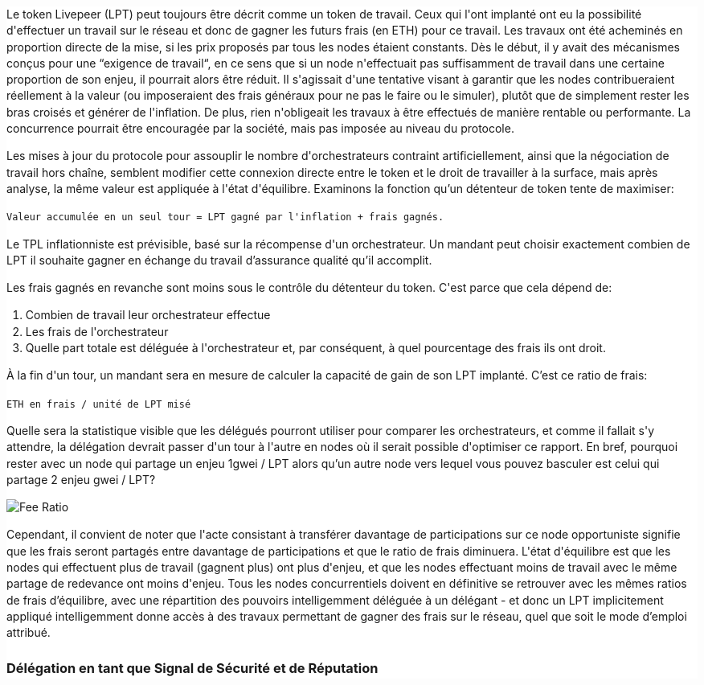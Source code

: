 Le token Livepeer (LPT) peut toujours être décrit comme un token de travail. Ceux qui l'ont implanté ont eu la possibilité d'effectuer un travail sur le réseau et donc de gagner les futurs frais (en ETH) pour ce travail. Les travaux ont été acheminés en proportion directe de la mise, si les prix proposés par tous les nodes étaient constants. Dès le début, il y avait des mécanismes conçus pour une “exigence de travail“, en ce sens que si un node n'effectuait pas suffisamment de travail dans une certaine proportion de son enjeu, il pourrait alors être réduit. Il s'agissait d'une tentative visant à garantir que les nodes contribueraient réellement à la valeur (ou imposeraient des frais généraux pour ne pas le faire ou le simuler), plutôt que de simplement rester les bras croisés et générer de l'inflation. De plus, rien n'obligeait les travaux à être effectués de manière rentable ou performante. La concurrence pourrait être encouragée par la société, mais pas imposée au niveau du protocole.

Les mises à jour du protocole pour assouplir le nombre d'orchestrateurs contraint artificiellement, ainsi que la négociation de travail hors chaîne, semblent modifier cette connexion directe entre le token et le droit de travailler à la surface, mais après analyse, la même valeur est appliquée à l'état d'équilibre. Examinons la fonction qu’un détenteur de token tente de maximiser:

`Valeur accumulée en un seul tour = LPT gagné par l'inflation + frais gagnés.`

Le TPL inflationniste est prévisible, basé sur la récompense d'un orchestrateur. Un mandant peut choisir exactement combien de LPT il souhaite gagner en échange du travail d’assurance qualité qu’il accomplit.

Les frais gagnés en revanche sont moins sous le contrôle du détenteur du token. C'est parce que cela dépend de:

1. Combien de travail leur orchestrateur effectue
2. Les frais de l'orchestrateur
3. Quelle part totale est déléguée à l'orchestrateur et, par conséquent, à quel pourcentage des frais ils ont droit.

À la fin d'un tour, un mandant sera en mesure de calculer la capacité de gain de son LPT implanté. C’est ce ratio de frais:

`ETH en frais / unité de LPT misé`

Quelle sera la statistique visible que les délégués pourront utiliser pour comparer les orchestrateurs, et comme il fallait s'y attendre, la délégation devrait passer d'un tour à l'autre en nodes où il serait possible d'optimiser ce rapport. En bref, pourquoi rester avec un node qui partage un enjeu 1gwei / LPT alors qu’un autre node vers lequel vous pouvez basculer est celui qui partage 2 enjeu gwei / LPT?

<img src="https://livepeer-dev.s3.amazonaws.com/docs/feeratio.jpg" alt="Fee Ratio">

Cependant, il convient de noter que l'acte consistant à transférer davantage de participations sur ce node opportuniste signifie que les frais seront partagés entre davantage de participations et que le ratio de frais diminuera. L'état d'équilibre est que les nodes qui effectuent plus de travail (gagnent plus) ont plus d'enjeu, et que les nodes effectuant moins de travail avec le même partage de redevance ont moins d'enjeu. Tous les nodes concurrentiels doivent en définitive se retrouver avec les mêmes ratios de frais d’équilibre, avec une répartition des pouvoirs intelligemment déléguée à un délégant - et donc un LPT implicitement appliqué intelligemment donne accès à des travaux permettant de gagner des frais sur le réseau, quel que soit le mode d’emploi attribué.

### Délégation en tant que Signal de Sécurité et de Réputation
